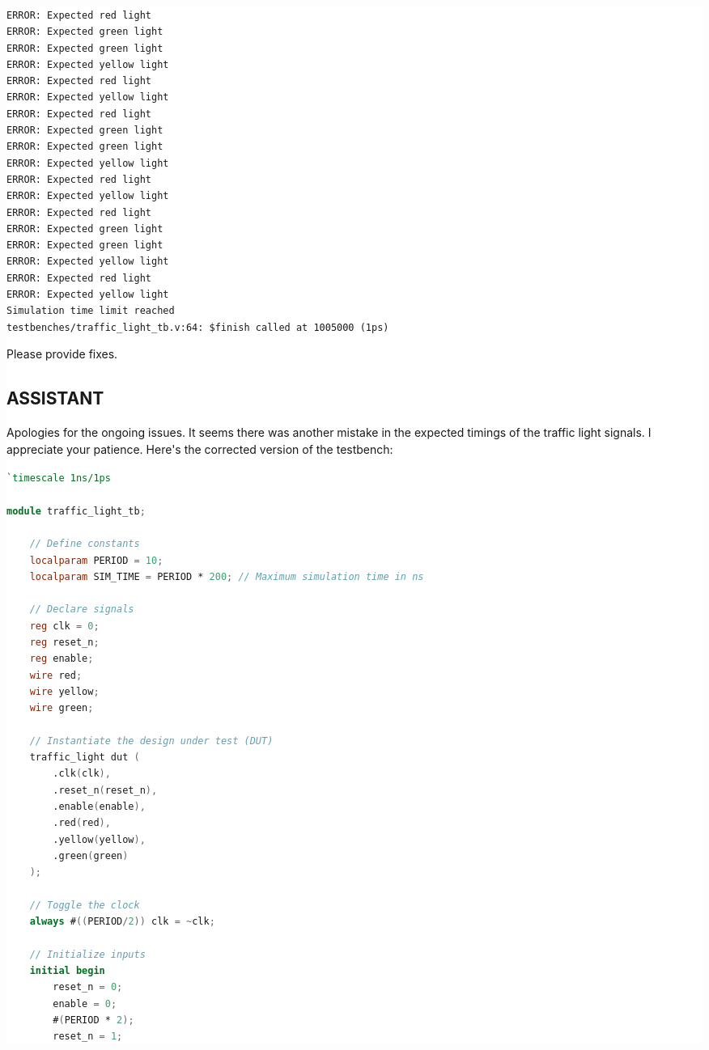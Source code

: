 ```
ERROR: Expected red light
ERROR: Expected green light
ERROR: Expected green light
ERROR: Expected yellow light
ERROR: Expected red light
ERROR: Expected yellow light
ERROR: Expected red light
ERROR: Expected green light
ERROR: Expected green light
ERROR: Expected yellow light
ERROR: Expected red light
ERROR: Expected yellow light
ERROR: Expected red light
ERROR: Expected green light
ERROR: Expected green light
ERROR: Expected yellow light
ERROR: Expected red light
ERROR: Expected yellow light
Simulation time limit reached
testbenches/traffic_light_tb.v:64: $finish called at 1005000 (1ps)
```
Please provide fixes.

## ASSISTANT
Apologies for the ongoing issues. It seems there was another mistake in the expected timings of the traffic light signals. I appreciate your patience. Here's the corrected version of the testbench:

```verilog
`timescale 1ns/1ps

module traffic_light_tb;

    // Define constants
    localparam PERIOD = 10;
    localparam SIM_TIME = PERIOD * 200; // Maximum simulation time in ns

    // Declare signals
    reg clk = 0;
    reg reset_n;
    reg enable;
    wire red;
    wire yellow;
    wire green;

    // Instantiate the design under test (DUT)
    traffic_light dut (
        .clk(clk),
        .reset_n(reset_n),
        .enable(enable),
        .red(red),
        .yellow(yellow),
        .green(green)
    );

    // Toggle the clock
    always #((PERIOD/2)) clk = ~clk;

    // Initialize inputs
    initial begin
        reset_n = 0;
        enable = 0;
        #(PERIOD * 2);
        reset_n = 1;
```